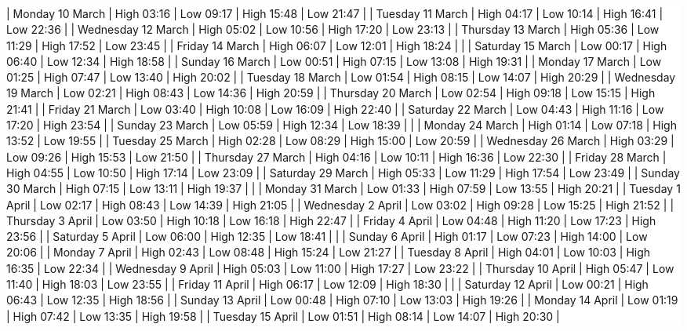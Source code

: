 | Monday 10 March | High 03:16 | Low 09:17 | High 15:48 | Low 21:47 | 
| Tuesday 11 March | High 04:17 | Low 10:14 | High 16:41 | Low 22:36 | 
| Wednesday 12 March | High 05:02 | Low 10:56 | High 17:20 | Low 23:13 | 
| Thursday 13 March | High 05:36 | Low 11:29 | High 17:52 | Low 23:45 | 
| Friday 14 March | High 06:07 | Low 12:01 | High 18:24 |  | 
| Saturday 15 March | Low 00:17 | High 06:40 | Low 12:34 | High 18:58 | 
| Sunday 16 March | Low 00:51 | High 07:15 | Low 13:08 | High 19:31 | 
| Monday 17 March | Low 01:25 | High 07:47 | Low 13:40 | High 20:02 | 
| Tuesday 18 March | Low 01:54 | High 08:15 | Low 14:07 | High 20:29 | 
| Wednesday 19 March | Low 02:21 | High 08:43 | Low 14:36 | High 20:59 | 
| Thursday 20 March | Low 02:54 | High 09:18 | Low 15:15 | High 21:41 | 
| Friday 21 March | Low 03:40 | High 10:08 | Low 16:09 | High 22:40 | 
| Saturday 22 March | Low 04:43 | High 11:16 | Low 17:20 | High 23:54 | 
| Sunday 23 March | Low 05:59 | High 12:34 | Low 18:39 |  | 
| Monday 24 March | High 01:14 | Low 07:18 | High 13:52 | Low 19:55 | 
| Tuesday 25 March | High 02:28 | Low 08:29 | High 15:00 | Low 20:59 | 
| Wednesday 26 March | High 03:29 | Low 09:26 | High 15:53 | Low 21:50 | 
| Thursday 27 March | High 04:16 | Low 10:11 | High 16:36 | Low 22:30 | 
| Friday 28 March | High 04:55 | Low 10:50 | High 17:14 | Low 23:09 | 
| Saturday 29 March | High 05:33 | Low 11:29 | High 17:54 | Low 23:49 | 
| Sunday 30 March | High 07:15 | Low 13:11 | High 19:37 |  | 
| Monday 31 March | Low 01:33 | High 07:59 | Low 13:55 | High 20:21 | 
| Tuesday 1 April | Low 02:17 | High 08:43 | Low 14:39 | High 21:05 | 
| Wednesday 2 April | Low 03:02 | High 09:28 | Low 15:25 | High 21:52 | 
| Thursday 3 April | Low 03:50 | High 10:18 | Low 16:18 | High 22:47 | 
| Friday 4 April | Low 04:48 | High 11:20 | Low 17:23 | High 23:56 | 
| Saturday 5 April | Low 06:00 | High 12:35 | Low 18:41 |  | 
| Sunday 6 April | High 01:17 | Low 07:23 | High 14:00 | Low 20:06 | 
| Monday 7 April | High 02:43 | Low 08:48 | High 15:24 | Low 21:27 | 
| Tuesday 8 April | High 04:01 | Low 10:03 | High 16:35 | Low 22:34 | 
| Wednesday 9 April | High 05:03 | Low 11:00 | High 17:27 | Low 23:22 | 
| Thursday 10 April | High 05:47 | Low 11:40 | High 18:03 | Low 23:55 | 
| Friday 11 April | High 06:17 | Low 12:09 | High 18:30 |  | 
| Saturday 12 April | Low 00:21 | High 06:43 | Low 12:35 | High 18:56 | 
| Sunday 13 April | Low 00:48 | High 07:10 | Low 13:03 | High 19:26 | 
| Monday 14 April | Low 01:19 | High 07:42 | Low 13:35 | High 19:58 | 
| Tuesday 15 April | Low 01:51 | High 08:14 | Low 14:07 | High 20:30 | 
